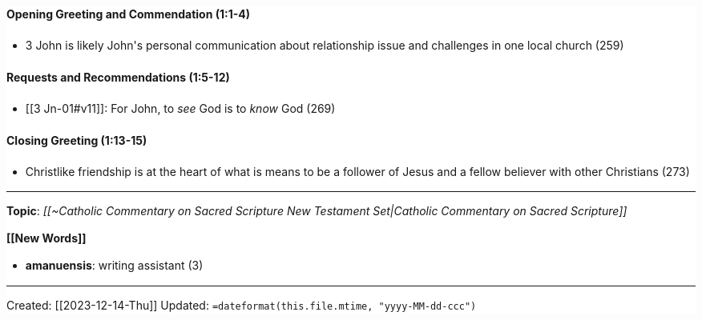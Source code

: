 #### Opening Greeting and Commendation (1:1-4)
- 3 John is likely John's personal communication about relationship issue and challenges in one local church (259)

#### Requests and Recommendations (1:5-12)
- [[3 Jn-01#v11]]: For John, to *see* God is to *know* God (269)

#### Closing Greeting (1:13-15)
- Christlike friendship is at the heart of what is means to be a follower of Jesus and a fellow believer with other Christians (273)


--- 
**Topic**: *[[~Catholic Commentary on Sacred Scripture New Testament Set|Catholic Commentary on Sacred Scripture]]*

**[[New Words]]**
- **amanuensis**: writing assistant (3)

---
Created: [[2023-12-14-Thu]]
Updated: `=dateformat(this.file.mtime, "yyyy-MM-dd-ccc")`